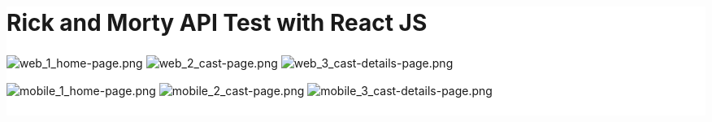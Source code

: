 # Rick and Morty API Test with React JS


<div style={
	display: flex;
	gap: 8px;
}>


<img
	width = "100%"
	src="https://github.com/JavaScriptForEverything/rick-and-morty/blob/master/public/project_design/web_1_home-page.png"
	alt="web_1_home-page.png"
/>
<img
	width = "100%"
	src="https://github.com/JavaScriptForEverything/rick-and-morty/blob/master/public/project_design/web_2_cast-page.png"
	alt="web_2_cast-page.png"
/>
<img
	width = "100%"
	src="https://github.com/JavaScriptForEverything/rick-and-morty/blob/master/public/project_design/web_3_cast-details-page.png"
	alt="web_3_cast-details-page.png"
/>
</div>



<div style={
	display: flex;
	gap: 8px;
}>
<img
	width = "100%"
	src="https://github.com/JavaScriptForEverything/rick-and-morty/blob/master/public/project_design/mobile_1_home-page.png"
	alt="mobile_1_home-page.png"
/>
<img
	width = "100%"
	src="https://github.com/JavaScriptForEverything/rick-and-morty/blob/master/public/project_design/mobile_2_cast-page.png"
	alt="mobile_2_cast-page.png"
/>
<img
	width = "100%"
	src="https://github.com/JavaScriptForEverything/rick-and-morty/blob/master/public/project_design/mobile_3_cast-details-page.png"
	alt="mobile_3_cast-details-page.png"
/>
</div>
<br />
